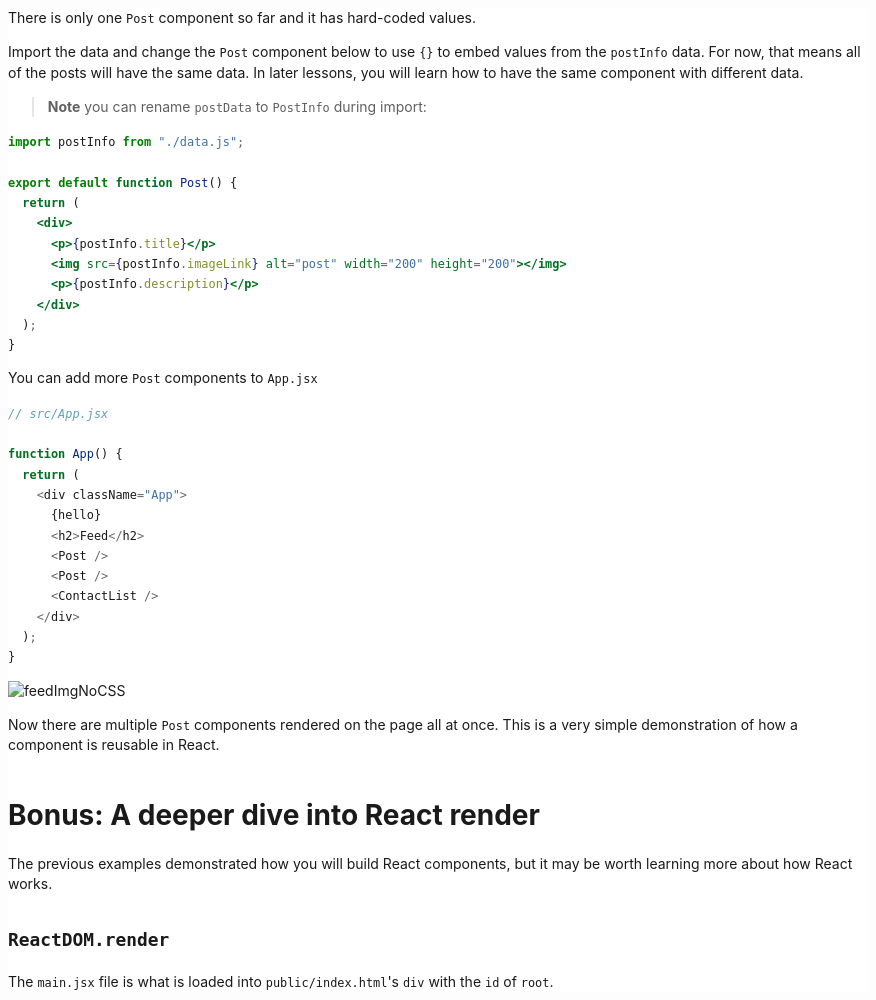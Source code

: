 There is only one `Post` component so far and it has hard-coded values.

Import the data and change the `Post` component below to use `{}` to embed values from the `postInfo` data. For now, that means all of the posts will have the same data. In later lessons, you will learn how to have the same component with different data.

> **Note** you can rename `postData` to `PostInfo` during import:

```jsx
import postInfo from "./data.js";

export default function Post() {
  return (
    <div>
      <p>{postInfo.title}</p>
      <img src={postInfo.imageLink} alt="post" width="200" height="200"></img>
      <p>{postInfo.description}</p>
    </div>
  );
}
```

You can add more `Post` components to `App.jsx`

```js
// src/App.jsx

function App() {
  return (
    <div className="App">
      {hello}
      <h2>Feed</h2>
      <Post />
      <Post />
      <ContactList />
    </div>
  );
}
```

![feedImgNoCSS](./assets/feedImgNoCSS.png)

Now there are multiple `Post` components rendered on the page all at once. This is a very simple demonstration of how a component is reusable in React.

# Bonus: A deeper dive into React render

The previous examples demonstrated how you will build React components, but it may be worth learning more about how React works.

## `ReactDOM.render`

The `main.jsx` file is what is loaded into `public/index.html`'s `div` with the `id` of `root`.

